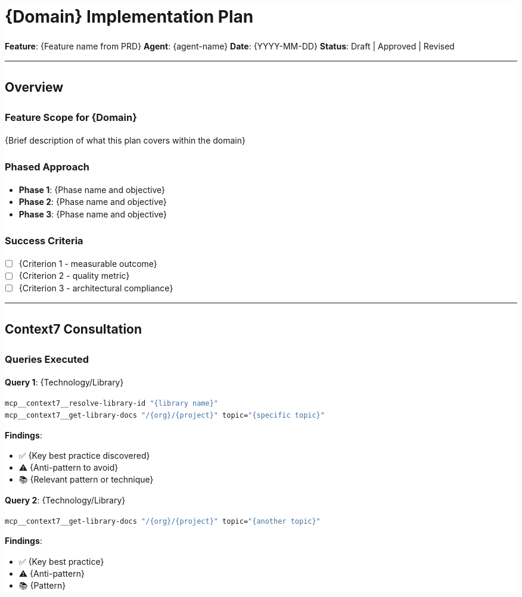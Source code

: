 # {Domain} Implementation Plan

**Feature**: {Feature name from PRD}
**Agent**: {agent-name}
**Date**: {YYYY-MM-DD}
**Status**: Draft | Approved | Revised

---

## Overview

### Feature Scope for {Domain}
{Brief description of what this plan covers within the domain}

### Phased Approach
- **Phase 1**: {Phase name and objective}
- **Phase 2**: {Phase name and objective}
- **Phase 3**: {Phase name and objective}

### Success Criteria
- [ ] {Criterion 1 - measurable outcome}
- [ ] {Criterion 2 - quality metric}
- [ ] {Criterion 3 - architectural compliance}

---

## Context7 Consultation

### Queries Executed

**Query 1**: {Technology/Library}
```bash
mcp__context7__resolve-library-id "{library name}"
mcp__context7__get-library-docs "/{org}/{project}" topic="{specific topic}"
```

**Findings**:
- ✅ {Key best practice discovered}
- ⚠️ {Anti-pattern to avoid}
- 📚 {Relevant pattern or technique}

**Query 2**: {Technology/Library}
```bash
mcp__context7__get-library-docs "/{org}/{project}" topic="{another topic}"
```

**Findings**:
- ✅ {Key best practice}
- ⚠️ {Anti-pattern}
- 📚 {Pattern}
